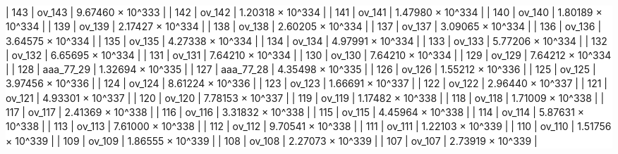 | 143 | ov_143 | 9.67460 × 10^333 |
| 142 | ov_142 | 1.20318 × 10^334 |
| 141 | ov_141 | 1.47980 × 10^334 |
| 140 | ov_140 | 1.80189 × 10^334 |
| 139 | ov_139 | 2.17427 × 10^334 |
| 138 | ov_138 | 2.60205 × 10^334 |
| 137 | ov_137 | 3.09065 × 10^334 |
| 136 | ov_136 | 3.64575 × 10^334 |
| 135 | ov_135 | 4.27338 × 10^334 |
| 134 | ov_134 | 4.97991 × 10^334 |
| 133 | ov_133 | 5.77206 × 10^334 |
| 132 | ov_132 | 6.65695 × 10^334 |
| 131 | ov_131 | 7.64210 × 10^334 |
| 130 | ov_130 | 7.64210 × 10^334 |
| 129 | ov_129 | 7.64212 × 10^334 |
| 128 | aaa_77_29 | 1.32694 × 10^335 |
| 127 | aaa_77_28 | 4.35498 × 10^335 |
| 126 | ov_126 | 1.55212 × 10^336 |
| 125 | ov_125 | 3.97456 × 10^336 |
| 124 | ov_124 | 8.61224 × 10^336 |
| 123 | ov_123 | 1.66691 × 10^337 |
| 122 | ov_122 | 2.96440 × 10^337 |
| 121 | ov_121 | 4.93301 × 10^337 |
| 120 | ov_120 | 7.78153 × 10^337 |
| 119 | ov_119 | 1.17482 × 10^338 |
| 118 | ov_118 | 1.71009 × 10^338 |
| 117 | ov_117 | 2.41369 × 10^338 |
| 116 | ov_116 | 3.31832 × 10^338 |
| 115 | ov_115 | 4.45964 × 10^338 |
| 114 | ov_114 | 5.87631 × 10^338 |
| 113 | ov_113 | 7.61000 × 10^338 |
| 112 | ov_112 | 9.70541 × 10^338 |
| 111 | ov_111 | 1.22103 × 10^339 |
| 110 | ov_110 | 1.51756 × 10^339 |
| 109 | ov_109 | 1.86555 × 10^339 |
| 108 | ov_108 | 2.27073 × 10^339 |
| 107 | ov_107 | 2.73919 × 10^339 |